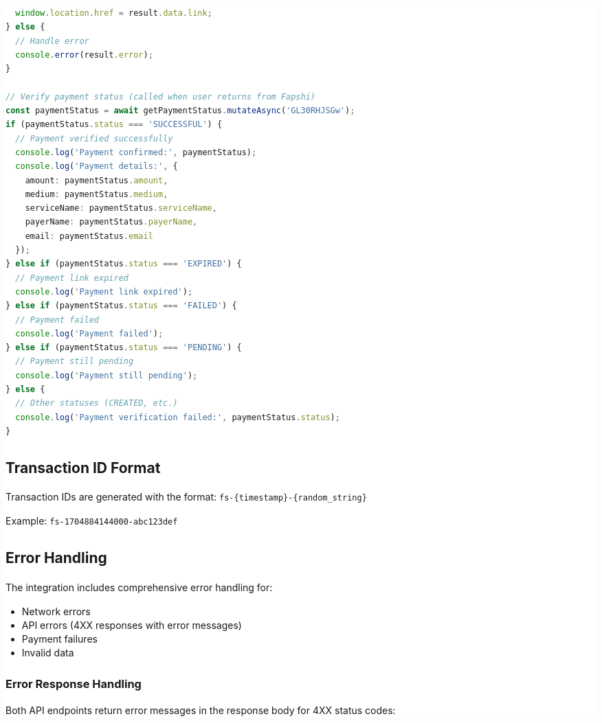 ```typescript
  window.location.href = result.data.link;
} else {
  // Handle error
  console.error(result.error);
}

// Verify payment status (called when user returns from Fapshi)
const paymentStatus = await getPaymentStatus.mutateAsync('GL30RHJSGw');
if (paymentStatus.status === 'SUCCESSFUL') {
  // Payment verified successfully
  console.log('Payment confirmed:', paymentStatus);
  console.log('Payment details:', {
    amount: paymentStatus.amount,
    medium: paymentStatus.medium,
    serviceName: paymentStatus.serviceName,
    payerName: paymentStatus.payerName,
    email: paymentStatus.email
  });
} else if (paymentStatus.status === 'EXPIRED') {
  // Payment link expired
  console.log('Payment link expired');
} else if (paymentStatus.status === 'FAILED') {
  // Payment failed
  console.log('Payment failed');
} else if (paymentStatus.status === 'PENDING') {
  // Payment still pending
  console.log('Payment still pending');
} else {
  // Other statuses (CREATED, etc.)
  console.log('Payment verification failed:', paymentStatus.status);
}
```

## Transaction ID Format

Transaction IDs are generated with the format: `fs-{timestamp}-{random_string}`

Example: `fs-1704884144000-abc123def`

## Error Handling

The integration includes comprehensive error handling for:
- Network errors
- API errors (4XX responses with error messages)
- Payment failures
- Invalid data

### Error Response Handling

Both API endpoints return error messages in the response body for 4XX status codes:
